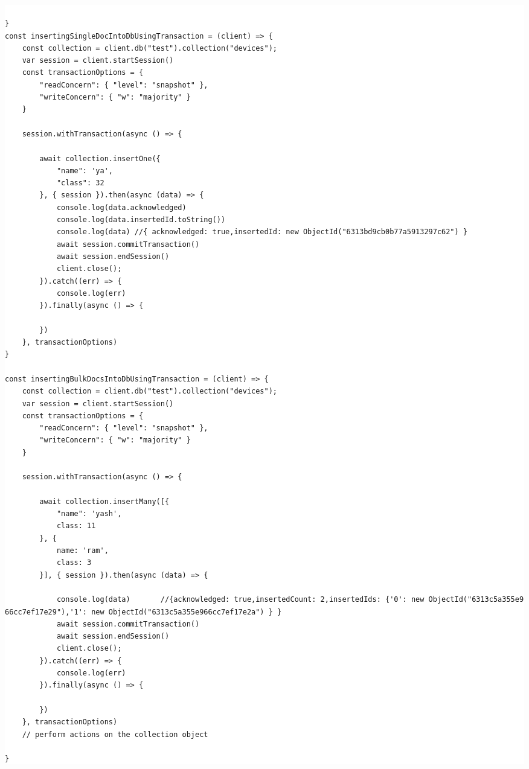 ```

}
const insertingSingleDocIntoDbUsingTransaction = (client) => {
    const collection = client.db("test").collection("devices");
    var session = client.startSession()
    const transactionOptions = {
        "readConcern": { "level": "snapshot" },
        "writeConcern": { "w": "majority" }
    }

    session.withTransaction(async () => {

        await collection.insertOne({
            "name": 'ya',
            "class": 32
        }, { session }).then(async (data) => {
            console.log(data.acknowledged)
            console.log(data.insertedId.toString())
            console.log(data) //{ acknowledged: true,insertedId: new ObjectId("6313bd9cb0b77a5913297c62") }
            await session.commitTransaction()
            await session.endSession()
            client.close();
        }).catch((err) => {
            console.log(err)
        }).finally(async () => {

        })
    }, transactionOptions)
}

const insertingBulkDocsIntoDbUsingTransaction = (client) => {
    const collection = client.db("test").collection("devices");
    var session = client.startSession()
    const transactionOptions = {
        "readConcern": { "level": "snapshot" },
        "writeConcern": { "w": "majority" }
    }

    session.withTransaction(async () => {

        await collection.insertMany([{
            "name": 'yash',
            class: 11
        }, {
            name: 'ram',
            class: 3
        }], { session }).then(async (data) => {

            console.log(data)       //{acknowledged: true,insertedCount: 2,insertedIds: {'0': new ObjectId("6313c5a355e966cc7ef17e29"),'1': new ObjectId("6313c5a355e966cc7ef17e2a") } }
            await session.commitTransaction()
            await session.endSession()
            client.close();
        }).catch((err) => {
            console.log(err)
        }).finally(async () => {

        })
    }, transactionOptions)
    // perform actions on the collection object

}
```